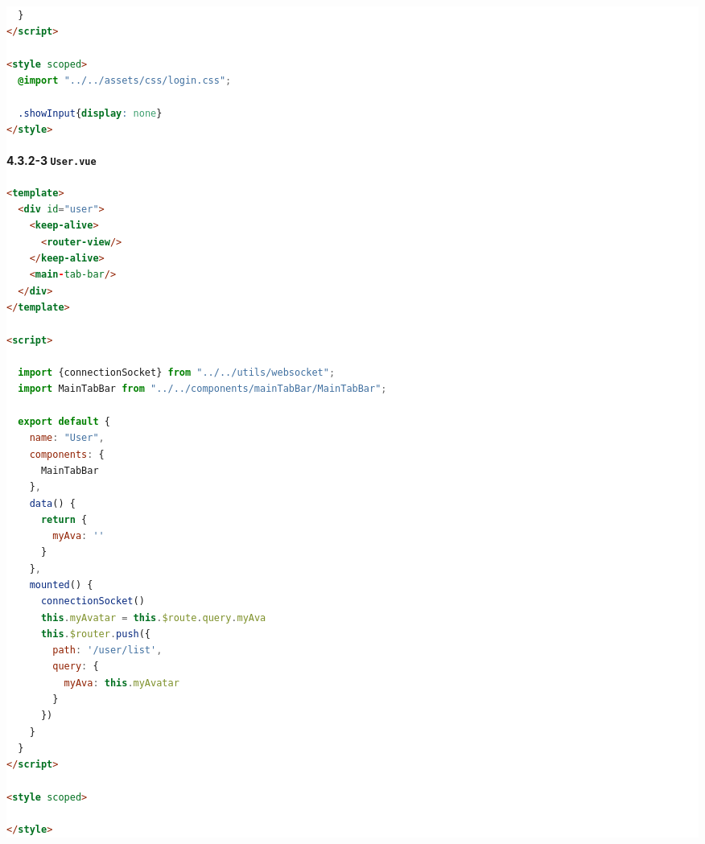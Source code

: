 ```html
  }
</script>

<style scoped>
  @import "../../assets/css/login.css";

  .showInput{display: none}
</style>

```

#### 4.3.2-3 `User.vue`

```html
<template>
  <div id="user">
    <keep-alive>
      <router-view/>
    </keep-alive>
    <main-tab-bar/>
  </div>
</template>

<script>

  import {connectionSocket} from "../../utils/websocket";
  import MainTabBar from "../../components/mainTabBar/MainTabBar";

  export default {
    name: "User",
    components: {
      MainTabBar
    },
    data() {
      return {
        myAva: ''
      }
    },
    mounted() {
      connectionSocket()
      this.myAvatar = this.$route.query.myAva
      this.$router.push({
        path: '/user/list',
        query: {
          myAva: this.myAvatar
        }
      })
    }
  }
</script>

<style scoped>

</style>

```
